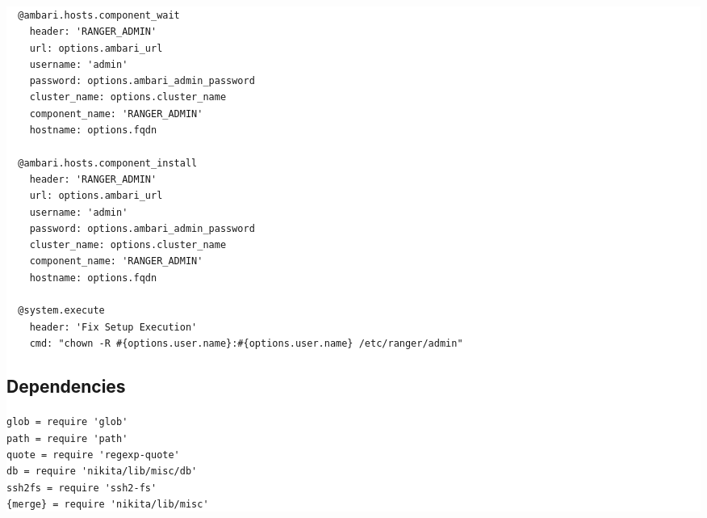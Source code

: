      @ambari.hosts.component_wait
        header: 'RANGER_ADMIN'
        url: options.ambari_url
        username: 'admin'
        password: options.ambari_admin_password
        cluster_name: options.cluster_name
        component_name: 'RANGER_ADMIN'
        hostname: options.fqdn

      @ambari.hosts.component_install
        header: 'RANGER_ADMIN'
        url: options.ambari_url
        username: 'admin'
        password: options.ambari_admin_password
        cluster_name: options.cluster_name
        component_name: 'RANGER_ADMIN'
        hostname: options.fqdn

      @system.execute
        header: 'Fix Setup Execution'
        cmd: "chown -R #{options.user.name}:#{options.user.name} /etc/ranger/admin"
## Dependencies

    glob = require 'glob'
    path = require 'path'
    quote = require 'regexp-quote'
    db = require 'nikita/lib/misc/db'
    ssh2fs = require 'ssh2-fs'
    {merge} = require 'nikita/lib/misc'

[instruction-24-25]:http://docs.hortonworks.com/HDPDocuments/HDP2/HDP-2.5.0/bk_command-line-upgrade/content/upgrade-ranger_24.html

